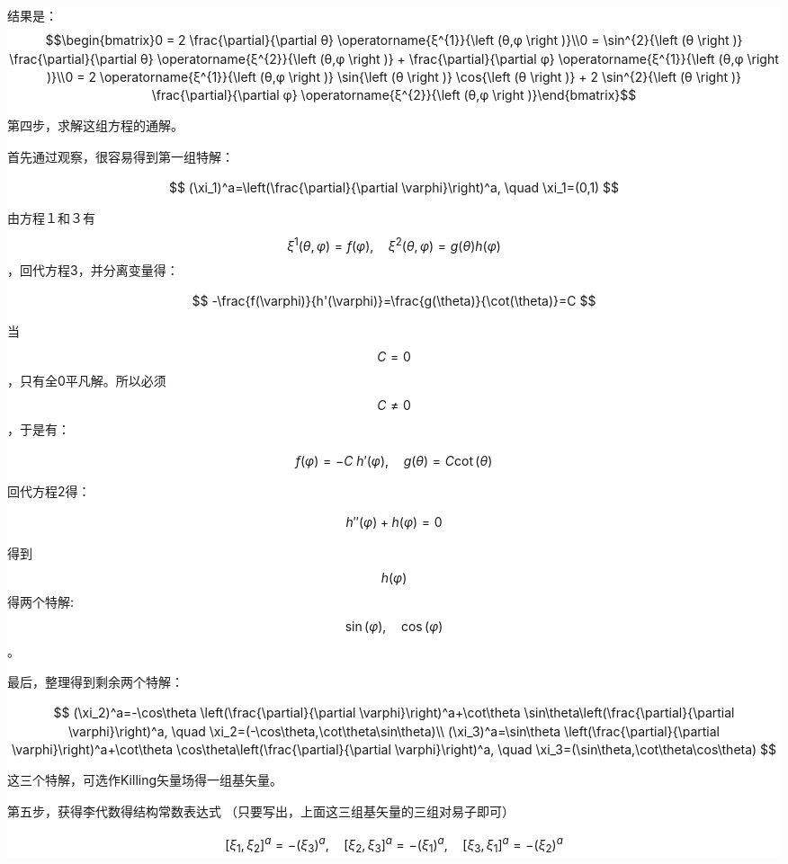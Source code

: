 结果是：$$\begin{bmatrix}0 = 2 \frac{\partial}{\partial θ} \operatorname{ξ^{1}}{\left (θ,φ \right )}\\0 = \sin^{2}{\left (θ \right )} \frac{\partial}{\partial θ} \operatorname{ξ^{2}}{\left (θ,φ \right )} + \frac{\partial}{\partial φ} \operatorname{ξ^{1}}{\left (θ,φ \right )}\\0 = 2 \operatorname{ξ^{1}}{\left (θ,φ \right )} \sin{\left (θ \right )} \cos{\left (θ \right )} + 2 \sin^{2}{\left (θ \right )} \frac{\partial}{\partial φ} \operatorname{ξ^{2}}{\left (θ,φ \right )}\end{bmatrix}$$

第四步，求解这组方程的通解。

首先通过观察，很容易得到第一组特解：

$$
(\xi_1)^a=\left(\frac{\partial}{\partial \varphi}\right)^a, \quad \xi_1=(0,1)
$$

由方程１和３有$$\xi^1(\theta,\varphi)=f(\varphi),\quad \xi^2(\theta,\varphi)=g(\theta)h(\varphi)$$ ，回代方程3，并分离变量得：

$$
-\frac{f(\varphi)}{h'(\varphi)}=\frac{g(\theta)}{\cot(\theta)}=C
$$

当$$C=0$$，只有全0平凡解。所以必须$$C\ne0$$，于是有：

$$
f(\varphi)=-C \ h'(\varphi),\quad g(\theta)=C \cot(\theta)
$$

回代方程2得：

$$
h''(\varphi)+h(\varphi)=0
$$

得到$$h(\varphi)$$得两个特解: $$\sin(\varphi),\quad \cos(\varphi)$$。

最后，整理得到剩余两个特解：

$$
(\xi_2)^a=-\cos\theta \left(\frac{\partial}{\partial \varphi}\right)^a+\cot\theta \sin\theta\left(\frac{\partial}{\partial \varphi}\right)^a, \quad \xi_2=(-\cos\theta,\cot\theta\sin\theta)\\ (\xi_3)^a=\sin\theta \left(\frac{\partial}{\partial \varphi}\right)^a+\cot\theta \cos\theta\left(\frac{\partial}{\partial \varphi}\right)^a, \quad \xi_3=(\sin\theta,\cot\theta\cos\theta)
$$

这三个特解，可选作Killing矢量场得一组基矢量。

第五步，获得李代数得结构常数表达式 （只要写出，上面这三组基矢量的三组对易子即可）

$$
[\xi_1,\xi_2]^a=-(\xi_3)^a,\quad [\xi_2,\xi_3]^a=-(\xi_1)^a,\quad [\xi_3,\xi_1]^a=-(\xi_2)^a
$$
